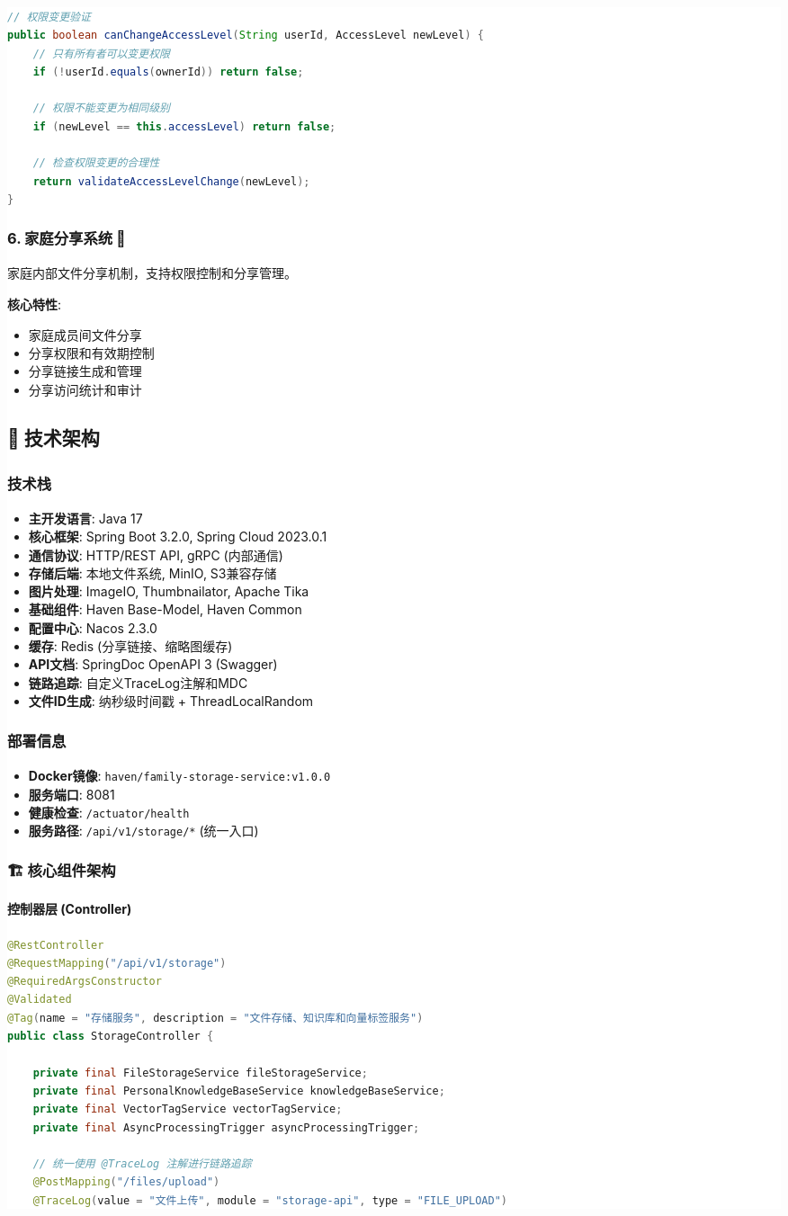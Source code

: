 ```java
// 权限变更验证
public boolean canChangeAccessLevel(String userId, AccessLevel newLevel) {
    // 只有所有者可以变更权限
    if (!userId.equals(ownerId)) return false;

    // 权限不能变更为相同级别
    if (newLevel == this.accessLevel) return false;

    // 检查权限变更的合理性
    return validateAccessLevelChange(newLevel);
}
```

### 6. 家庭分享系统 🔗
家庭内部文件分享机制，支持权限控制和分享管理。

**核心特性**:
- 家庭成员间文件分享
- 分享权限和有效期控制
- 分享链接生成和管理
- 分享访问统计和审计

## 🔧 技术架构

### 技术栈
- **主开发语言**: Java 17
- **核心框架**: Spring Boot 3.2.0, Spring Cloud 2023.0.1
- **通信协议**: HTTP/REST API, gRPC (内部通信)
- **存储后端**: 本地文件系统, MinIO, S3兼容存储
- **图片处理**: ImageIO, Thumbnailator, Apache Tika
- **基础组件**: Haven Base-Model, Haven Common
- **配置中心**: Nacos 2.3.0
- **缓存**: Redis (分享链接、缩略图缓存)
- **API文档**: SpringDoc OpenAPI 3 (Swagger)
- **链路追踪**: 自定义TraceLog注解和MDC
- **文件ID生成**: 纳秒级时间戳 + ThreadLocalRandom

### 部署信息
- **Docker镜像**: `haven/family-storage-service:v1.0.0`
- **服务端口**: 8081
- **健康检查**: `/actuator/health`
- **服务路径**: `/api/v1/storage/*` (统一入口)

### 🏗️ 核心组件架构

#### 控制器层 (Controller)
```java
@RestController
@RequestMapping("/api/v1/storage")
@RequiredArgsConstructor
@Validated
@Tag(name = "存储服务", description = "文件存储、知识库和向量标签服务")
public class StorageController {

    private final FileStorageService fileStorageService;
    private final PersonalKnowledgeBaseService knowledgeBaseService;
    private final VectorTagService vectorTagService;
    private final AsyncProcessingTrigger asyncProcessingTrigger;

    // 统一使用 @TraceLog 注解进行链路追踪
    @PostMapping("/files/upload")
    @TraceLog(value = "文件上传", module = "storage-api", type = "FILE_UPLOAD")
```